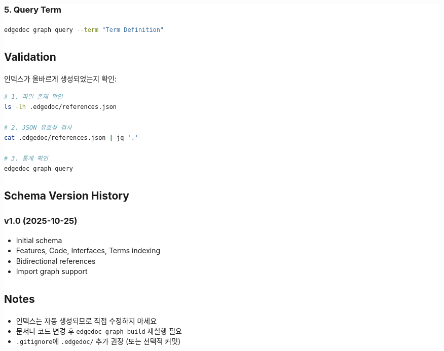 ### 5. Query Term

```bash
edgedoc graph query --term "Term Definition"
```

## Validation

인덱스가 올바르게 생성되었는지 확인:

```bash
# 1. 파일 존재 확인
ls -lh .edgedoc/references.json

# 2. JSON 유효성 검사
cat .edgedoc/references.json | jq '.'

# 3. 통계 확인
edgedoc graph query
```

## Schema Version History

### v1.0 (2025-10-25)
- Initial schema
- Features, Code, Interfaces, Terms indexing
- Bidirectional references
- Import graph support

## Notes

- 인덱스는 자동 생성되므로 직접 수정하지 마세요
- 문서나 코드 변경 후 `edgedoc graph build` 재실행 필요
- `.gitignore`에 `.edgedoc/` 추가 권장 (또는 선택적 커밋)
